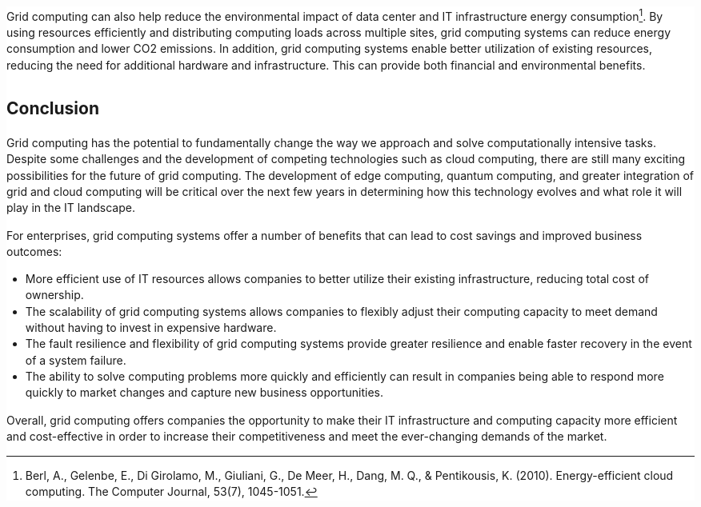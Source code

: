 Grid computing can also help reduce the environmental impact of data center and IT infrastructure energy consumption[^33]. By using resources efficiently and distributing computing loads across multiple sites, grid computing systems can reduce energy consumption and lower CO2 emissions. In addition, grid computing systems enable better utilization of existing resources, reducing the need for additional hardware and infrastructure. This can provide both financial and environmental benefits.

## Conclusion

Grid computing has the potential to fundamentally change the way we approach and solve computationally intensive tasks. Despite some challenges and the development of competing technologies such as cloud computing, there are still many exciting possibilities for the future of grid computing. The development of edge computing, quantum computing, and greater integration of grid and cloud computing will be critical over the next few years in determining how this technology evolves and what role it will play in the IT landscape.

For enterprises, grid computing systems offer a number of benefits that can lead to cost savings and improved business outcomes:

- More efficient use of IT resources allows companies to better utilize their existing infrastructure, reducing total cost of ownership.
- The scalability of grid computing systems allows companies to flexibly adjust their computing capacity to meet demand without having to invest in expensive hardware.
- The fault resilience and flexibility of grid computing systems provide greater resilience and enable faster recovery in the event of a system failure.
- The ability to solve computing problems more quickly and efficiently can result in companies being able to respond more quickly to market changes and capture new business opportunities.

Overall, grid computing offers companies the opportunity to make their IT infrastructure and computing capacity more efficient and cost-effective in order to increase their competitiveness and meet the ever-changing demands of the market.

[^1]: Foster, I., & Kesselman, C. (Eds.). (2003). The Grid: Blueprint for a New Computing Infrastructure. Morgan Kaufmann.
[^2]: Buyya, R. (2008). Market-oriented grid and utility computing. Wiley.
[^3]: Anderson, David P. "SETI@home: An Experiment in Public-Resource Computing." Communications of the ACM, vol. 45, no. 11, 2002, pp. 56-61. DOI: 10.1145/581571.581573
[^4]: "Globus Toolkit Overview." Globus, https://www.globus.org/toolkit
[^5]: "About HTCondor." HTCondor, https://htcondor.readthedocs.io/en/latest/intro/about.html
[^6]: "Open Grid Scheduler." Grid Engine, http://gridscheduler.sourceforge.net/
[^7]: "Univa Grid Engine." Univa, https://www.univa.com/products/grid-engine/[^6]: "About HTCondor." HTCondor, https://htcondor.readthedocs.io/en/latest/intro/about.html
[^8]: Abbadi, I. M., Al-Ayyoub, M., & Daraghmi, E. (2017). A comparative study of distributed computing paradigms. Journal of King Saud University-Computer and Information Sciences, 29(1), 1-10. DOI: 10.1016/j.jksuci.2016.08.001
[^9]: Pfister, G. F. (1998). In Search of Clusters. Prentice Hall PTR.
[^10]: Androutsellis-Theotokis, S., & Spinellis, D. (2004). A survey of peer-to-peer content distribution technologies. ACM Computing Surveys, 36(4), 335-371. DOI: 10.1145/1041680.1041681
[^11]: Bonomi, F., Milito, R., Zhu, J., & Addepalli, S. (2012). Fog computing and its role in the Internet of Things. In Proceedings of the First Edition of the MCC Workshop on Mobile Cloud Computing (pp. 13-16). ACM. DOI: 10.1145/2342509.2342513
[^12]: Fox, G., & Buyya, R. (2017). Introduction to grid computing. In Grid Computing (pp. 1-45). CRC Press.
[^13]: "The Worldwide LHC Computing Grid." CERN, https://home.cern/science/computing/worldwide-lhc-computing-grid
[^14]: Williams, D. N. (2011). The Earth System Grid Federation: An open infrastructure for access to distributed geospatial data. Future Generation Computer Systems, 27(9), 1189-1200. DOI: 10.1016/j.future.2011.03.011
[^15]: Stein, L. D. (2010). The case for cloud computing in genome informatics. Genome Biology, 11(5), 207. DOI: 10.1186/gb-2010-11-5-207
[^16]: Cummings, R., & Lewellen, S. (2005). Grid computing in finance: A new era. Journal of Grid Computing, 3(1-2), 27-33. DOI: 10.1007/s10723-005-5357-3
[^17]: Guitton, A., & Glangeaud, F. (2007). Distributed computing in seismic data processing: A review of the state of the art. The Leading Edge, 26(3), 370-375. DOI: 10.1190/1.2715054
[^18]: Ekins, S., & Williams, A. J. (2010). Pharmaceutical applications of grid computing. Drug Discovery Today, 15(5-6), 171-178. DOI: 10.1016/j.drudis.2010.01.008
[^19]: Foster, I., & Kesselman, C. (Eds.). (2003). The Grid: Blueprint for a New Computing Infrastructure. Morgan Kaufmann.
[^20]: IBM. (2001). IBM Grid Computing. IBM Corporation.
[^21]: Oracle. (2010). Oracle Grid Engine. Oracle Corporation.
[^22]: Platform Computing. (2007). Platform LSF. Platform Computing Corporation.
[^23]: Lee, C. A. (2005). Security issues in Grid Computing. Journal of Computing and Information Technology, 13(4), 323-337.
[^24]: Welch, V., Siebenlist, F., Foster, I., Bresnahan, J., Czajkowski, K., Gawor, J., ... & Tuecke, S. (2004). Security for Grid services. Proceedings of the 12th IEEE International Symposium on High Performance Distributed Computing, 48-57.
[^25]: Chadwick, D. W., & Otenko, A. (2002). The PERMIS X. 509 role based privilege management infrastructure. Future Generation Computer Systems, 19(2), 277-289.
[^26]: Blaze, M. (1993). A cryptographic file system for UNIX. Proceedings of the 1st ACM Conference on Computer and Communications Security, 9-16.
[^27]: Zhang, L., & Fang, Y. (2005). A fine-grained reputation system for reliable service selection in peer-to-peer networks. IEEE Transactions on Parallel and Distributed Systems, 16(8), 721-732.
[^28]: Amoroso, E. G. (1994). Fundamentals of Computer Security Technology. Prentice Hall.

[^29]: Baldoni, R., Contenti, M., Querzoni, L., & Virgillito, A. (2003). GridICE: A monitoring service for Grid systems. Future Generation Computer Systems, 19(4), 619-634.
[^30]: Raghavan, S. V., Dawson, E., & Julisch, K. (2001). Security management in computer networks. Handbook of Information Security Management, 37-47.
[^31]: Hwang, K., Bai, W., & Shi, Y. (2003). Adaptive distributed load balancing for scalable cluster computing. The Computer Journal, 46(6), 655-671.
[^32]: Foster, I., Kesselman, C., Nick, J., & Tuecke, S. (2002). The physiology of the Grid: An Open Grid Services Architecture for distributed systems integration. International Journal of High Performance Computing Applications, 15(3), 200-222
[^33]: Berl, A., Gelenbe, E., Di Girolamo, M., Giuliani, G., De Meer, H., Dang, M. Q., & Pentikousis, K. (2010). Energy-efficient cloud computing. The Computer Journal, 53(7), 1045-1051.